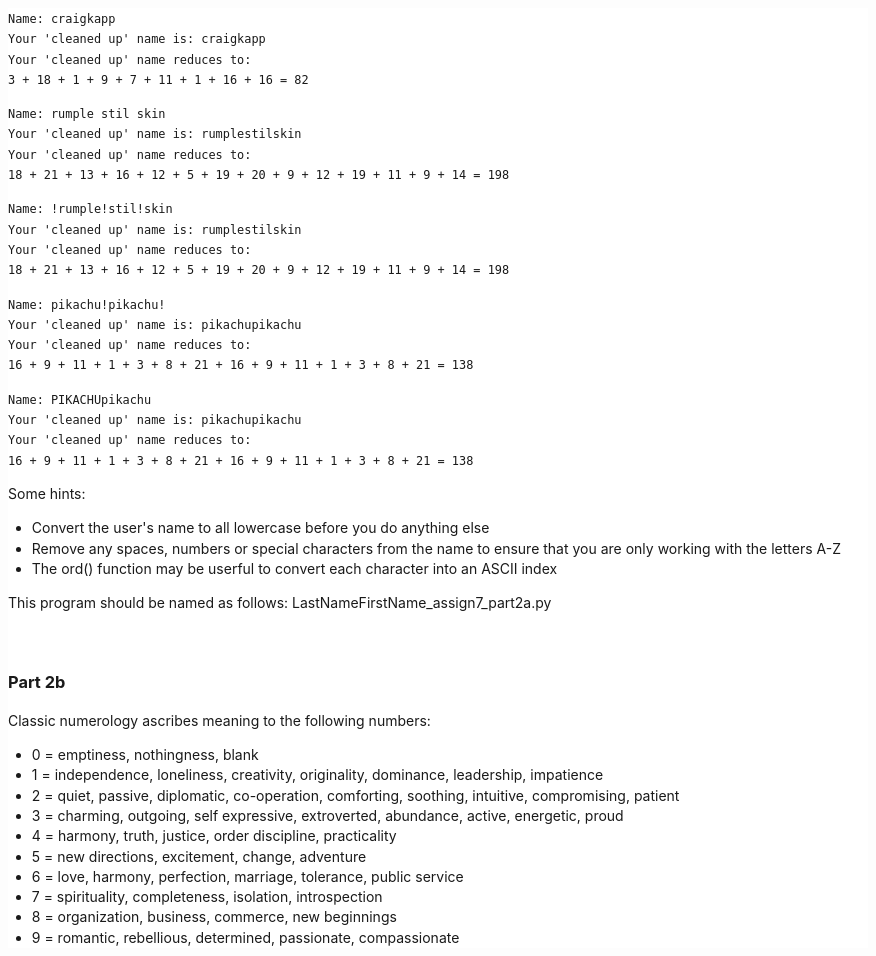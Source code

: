 ```
Name: craigkapp
Your 'cleaned up' name is: craigkapp
Your 'cleaned up' name reduces to:
3 + 18 + 1 + 9 + 7 + 11 + 1 + 16 + 16 = 82
```

```
Name: rumple stil skin
Your 'cleaned up' name is: rumplestilskin
Your 'cleaned up' name reduces to:
18 + 21 + 13 + 16 + 12 + 5 + 19 + 20 + 9 + 12 + 19 + 11 + 9 + 14 = 198
```

```
Name: !rumple!stil!skin
Your 'cleaned up' name is: rumplestilskin
Your 'cleaned up' name reduces to:
18 + 21 + 13 + 16 + 12 + 5 + 19 + 20 + 9 + 12 + 19 + 11 + 9 + 14 = 198
```

```
Name: pikachu!pikachu!
Your 'cleaned up' name is: pikachupikachu
Your 'cleaned up' name reduces to:
16 + 9 + 11 + 1 + 3 + 8 + 21 + 16 + 9 + 11 + 1 + 3 + 8 + 21 = 138
```

```
Name: PIKACHUpikachu
Your 'cleaned up' name is: pikachupikachu
Your 'cleaned up' name reduces to:
16 + 9 + 11 + 1 + 3 + 8 + 21 + 16 + 9 + 11 + 1 + 3 + 8 + 21 = 138
```

Some hints:
- Convert the user's name to all lowercase before you do anything else
- Remove any spaces, numbers or special characters from the name to ensure that you are only working with the letters A-Z
- The ord() function may be userful to convert each character into an ASCII index

This program should be named as follows: LastNameFirstName_assign7_part2a.py

<div class="section-break"><br></div>

### Part 2b
Classic numerology ascribes meaning to the following numbers:


- 0 = emptiness, nothingness, blank
- 1 = independence, loneliness, creativity, originality, dominance, leadership, impatience
- 2 = quiet, passive, diplomatic, co-operation, comforting, soothing, intuitive, compromising, patient
- 3 = charming, outgoing, self expressive, extroverted, abundance, active, energetic, proud
- 4 = harmony, truth, justice, order discipline, practicality
- 5 = new directions, excitement, change, adventure
- 6 = love, harmony, perfection, marriage, tolerance, public service
- 7 = spirituality, completeness, isolation, introspection
- 8 = organization, business, commerce, new beginnings
- 9 = romantic, rebellious, determined, passionate, compassionate
